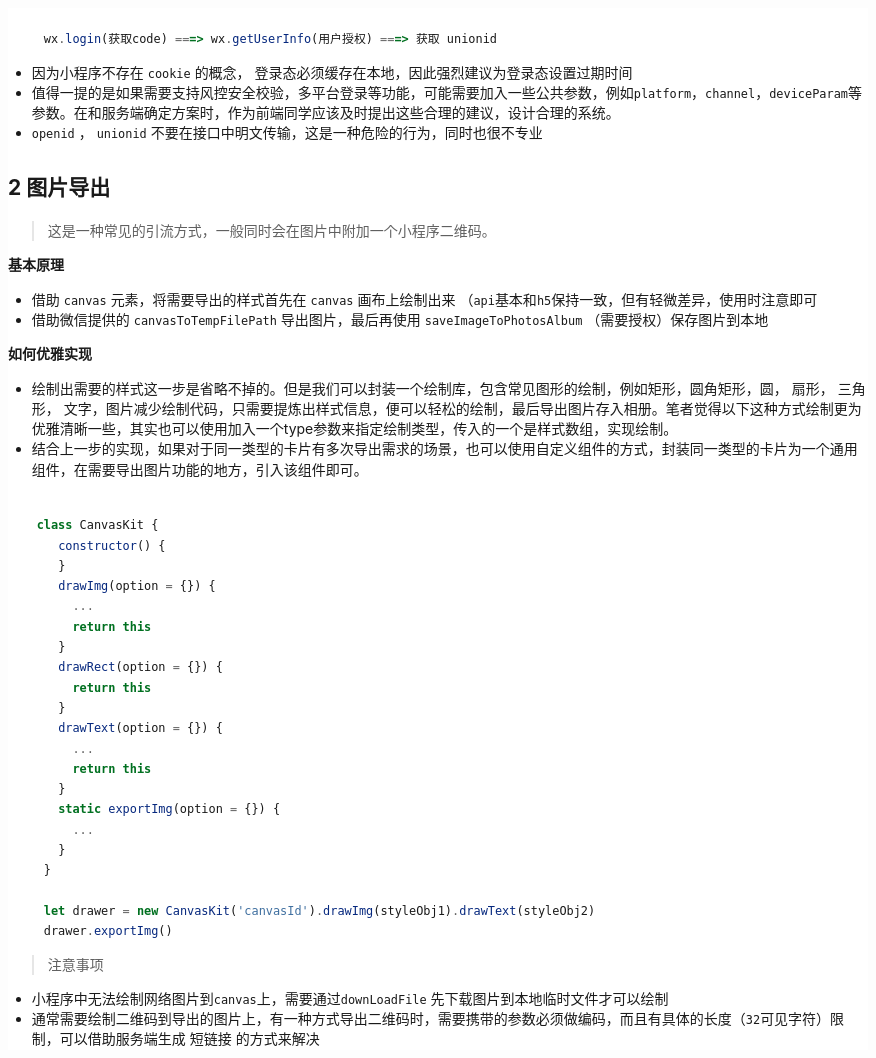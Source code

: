 ```js

     wx.login(获取code) ===> wx.getUserInfo(用户授权) ===> 获取 unionid
```

*   因为小程序不存在 `cookie` 的概念， 登录态必须缓存在本地，因此强烈建议为登录态设置过期时间
*   值得一提的是如果需要支持风控安全校验，多平台登录等功能，可能需要加入一些公共参数，例如`platform`，`channel`，`deviceParam`等参数。在和服务端确定方案时，作为前端同学应该及时提出这些合理的建议，设计合理的系统。
*   `openid` ， `unionid` 不要在接口中明文传输，这是一种危险的行为，同时也很不专业

##  2 图片导出

> 这是一种常见的引流方式，一般同时会在图片中附加一个小程序二维码。

**基本原理**

*   借助 `canvas` 元素，将需要导出的样式首先在 `canvas` 画布上绘制出来 （`api`基本和`h5`保持一致，但有轻微差异，使用时注意即可
*   借助微信提供的 `canvasToTempFilePath` 导出图片，最后再使用 `saveImageToPhotosAlbum` （需要授权）保存图片到本地

**如何优雅实现**

*   绘制出需要的样式这一步是省略不掉的。但是我们可以封装一个绘制库，包含常见图形的绘制，例如矩形，圆角矩形，圆， 扇形， 三角形， 文字，图片减少绘制代码，只需要提炼出样式信息，便可以轻松的绘制，最后导出图片存入相册。笔者觉得以下这种方式绘制更为优雅清晰一些，其实也可以使用加入一个type参数来指定绘制类型，传入的一个是样式数组，实现绘制。
*   结合上一步的实现，如果对于同一类型的卡片有多次导出需求的场景，也可以使用自定义组件的方式，封装同一类型的卡片为一个通用组件，在需要导出图片功能的地方，引入该组件即可。

```js

    class CanvasKit {
       constructor() {
       }
       drawImg(option = {}) {
         ...
         return this
       }
       drawRect(option = {}) {
         return this
       }
       drawText(option = {}) {
         ...
         return this
       }
       static exportImg(option = {}) {
         ...
       }
     }

     let drawer = new CanvasKit('canvasId').drawImg(styleObj1).drawText(styleObj2)
     drawer.exportImg()
```


>注意事项

*   小程序中无法绘制网络图片到`canvas`上，需要通过`downLoadFile` 先下载图片到本地临时文件才可以绘制
*   通常需要绘制二维码到导出的图片上，有一种方式导出二维码时，需要携带的参数必须做编码，而且有具体的长度（`32`可见字符）限制，可以借助服务端生成 短链接 的方式来解决

